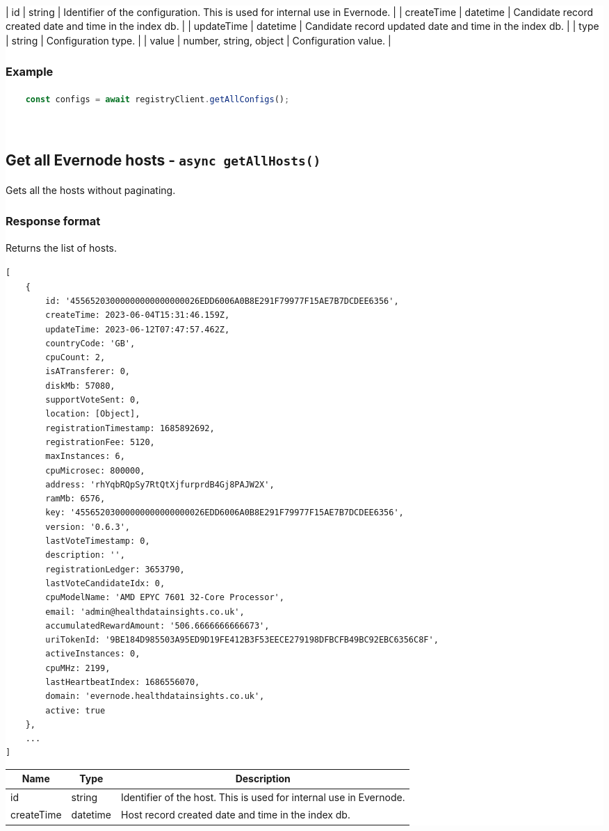 | id         | string                 | Identifier of the configuration. This is used for internal use in Evernode. |
| createTime | datetime               | Candidate record created date and time in the index db.                     |
| updateTime | datetime               | Candidate record updated date and time in the index db.                     |
| type       | string                 | Configuration type.                                                         |
| value      | number, string, object | Configuration value.                                                        |

### Example
```javascript
    const configs = await registryClient.getAllConfigs();
```

<br>

## Get all Evernode hosts - `async getAllHosts()`
Gets all the hosts without paginating.

### Response format
Returns the list of hosts.
```
[
    {
        id: '45565203000000000000000026EDD6006A0B8E291F79977F15AE7B7DCDEE6356',
        createTime: 2023-06-04T15:31:46.159Z,
        updateTime: 2023-06-12T07:47:57.462Z,
        countryCode: 'GB',
        cpuCount: 2,
        isATransferer: 0,
        diskMb: 57080,
        supportVoteSent: 0,
        location: [Object],
        registrationTimestamp: 1685892692,
        registrationFee: 5120,
        maxInstances: 6,
        cpuMicrosec: 800000,
        address: 'rhYqbRQpSy7RtQtXjfurprdB4Gj8PAJW2X',
        ramMb: 6576,
        key: '45565203000000000000000026EDD6006A0B8E291F79977F15AE7B7DCDEE6356',
        version: '0.6.3',
        lastVoteTimestamp: 0,
        description: '',
        registrationLedger: 3653790,
        lastVoteCandidateIdx: 0,
        cpuModelName: 'AMD EPYC 7601 32-Core Processor',
        email: 'admin@healthdatainsights.co.uk',
        accumulatedRewardAmount: '506.6666666666673',
        uriTokenId: '9BE184D985503A95ED9D19FE412B3F53EECE279198DFBCFB49BC92EBC6356C8F',
        activeInstances: 0,
        cpuMHz: 2199,
        lastHeartbeatIndex: 1686556070,
        domain: 'evernode.healthdatainsights.co.uk',
        active: true
    },
    ...
]
```
| Name                    | Type     | Description                                                           |
| ----------------------- | -------- | --------------------------------------------------------------------- |
| id                      | string   | Identifier of the host. This is used for internal use in Evernode.    |
| createTime              | datetime | Host record created date and time in the index db.                    |